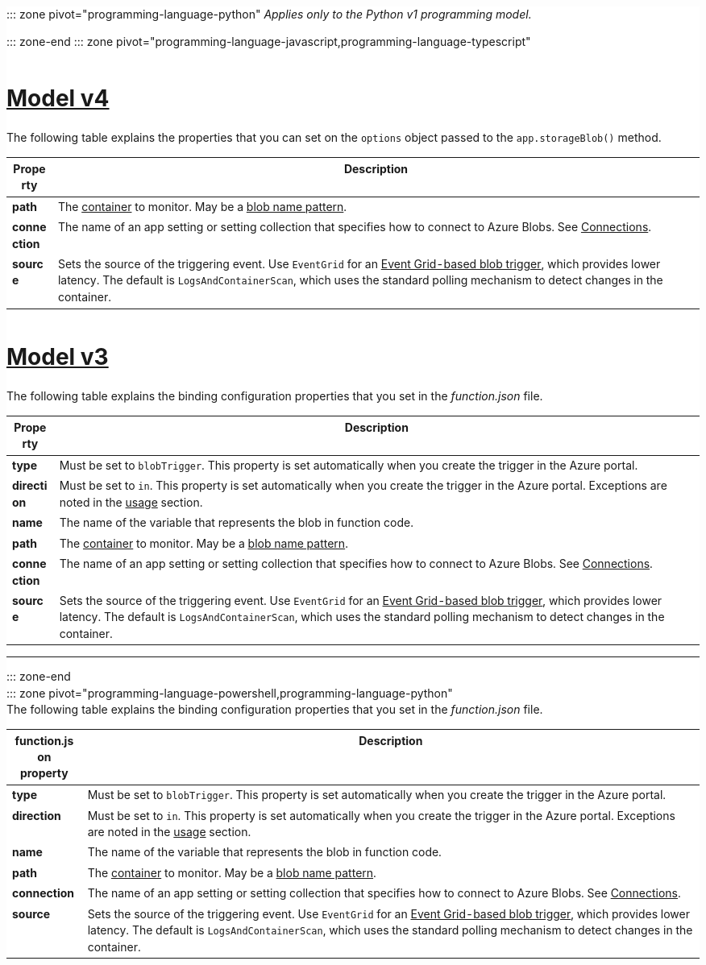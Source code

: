 ::: zone pivot="programming-language-python" 
_Applies only to the Python v1 programming model._

::: zone-end
::: zone pivot="programming-language-javascript,programming-language-typescript"  

# [Model v4](#tab/nodejs-v4)

The following table explains the properties that you can set on the `options` object passed to the `app.storageBlob()` method.

| Property | Description |
|---------|----------------------|
|**path** | The [container](../storage/blobs/storage-blobs-introduction.md#blob-storage-resources) to monitor.  May be a [blob name pattern](#blob-name-patterns). |
|**connection** | The name of an app setting or setting collection that specifies how to connect to Azure Blobs. See [Connections](#connections).|
|**source** | Sets the source of the triggering event. Use `EventGrid` for an [Event Grid-based blob trigger](functions-event-grid-blob-trigger.md), which provides lower latency. The default is `LogsAndContainerScan`, which uses the standard polling mechanism to detect changes in the container. |

# [Model v3](#tab/nodejs-v3)

The following table explains the binding configuration properties that you set in the *function.json* file.

| Property | Description |
|---------|----------------------|
|**type** | Must be set to `blobTrigger`. This property is set automatically when you create the trigger in the Azure portal.|
|**direction** | Must be set to `in`. This property is set automatically when you create the trigger in the Azure portal. Exceptions are noted in the [usage](#usage) section. |
|**name** |  The name of the variable that represents the blob in function code. |
|**path** | The [container](../storage/blobs/storage-blobs-introduction.md#blob-storage-resources) to monitor.  May be a [blob name pattern](#blob-name-patterns). |
|**connection** | The name of an app setting or setting collection that specifies how to connect to Azure Blobs. See [Connections](#connections).|
|**source** | Sets the source of the triggering event. Use `EventGrid` for an [Event Grid-based blob trigger](functions-event-grid-blob-trigger.md), which provides lower latency. The default is `LogsAndContainerScan`, which uses the standard polling mechanism to detect changes in the container. |

---

::: zone-end  
::: zone pivot="programming-language-powershell,programming-language-python"  
The following table explains the binding configuration properties that you set in the *function.json* file.

|function.json property |Description|
|---------|----------------------|
|**type** | Must be set to `blobTrigger`. This property is set automatically when you create the trigger in the Azure portal.|
|**direction** | Must be set to `in`. This property is set automatically when you create the trigger in the Azure portal. Exceptions are noted in the [usage](#usage) section. |
|**name** |  The name of the variable that represents the blob in function code. |
|**path** | The [container](../storage/blobs/storage-blobs-introduction.md#blob-storage-resources) to monitor.  May be a [blob name pattern](#blob-name-patterns). |
|**connection** | The name of an app setting or setting collection that specifies how to connect to Azure Blobs. See [Connections](#connections).|
|**source** | Sets the source of the triggering event. Use `EventGrid` for an [Event Grid-based blob trigger](functions-event-grid-blob-trigger.md), which provides lower latency. The default is `LogsAndContainerScan`, which uses the standard polling mechanism to detect changes in the container. |
